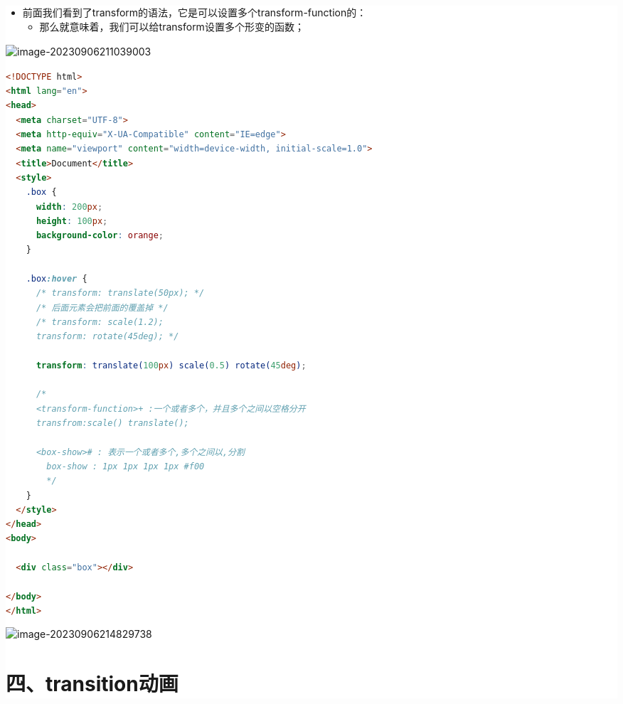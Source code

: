 * 前面我们看到了transform的语法，它是可以设置多个transform-function的：
	* 那么就意味着，我们可以给transform设置多个形变的函数；

![image-20230906211039003](../../../Coderwhy/pic/image-20230906211039003.png)

```html
<!DOCTYPE html>
<html lang="en">
<head>
  <meta charset="UTF-8">
  <meta http-equiv="X-UA-Compatible" content="IE=edge">
  <meta name="viewport" content="width=device-width, initial-scale=1.0">
  <title>Document</title>
  <style>
    .box {
      width: 200px;
      height: 100px;
      background-color: orange;
    }

    .box:hover {
      /* transform: translate(50px); */
      /* 后面元素会把前面的覆盖掉 */
      /* transform: scale(1.2);
      transform: rotate(45deg); */

      transform: translate(100px) scale(0.5) rotate(45deg);

      /* 
      <transform-function>+ :一个或者多个，并且多个之间以空格分开 
      transfrom:scale() translate();

      <box-show># : 表示一个或者多个,多个之间以,分割
        box-show : 1px 1px 1px 1px #f00
        */
    }
  </style>
</head>
<body>
  
  <div class="box"></div>

</body>
</html>
```

![image-20230906214829738](../../../Coderwhy/pic/image-20230906214829738.png)



# 四、transition动画
